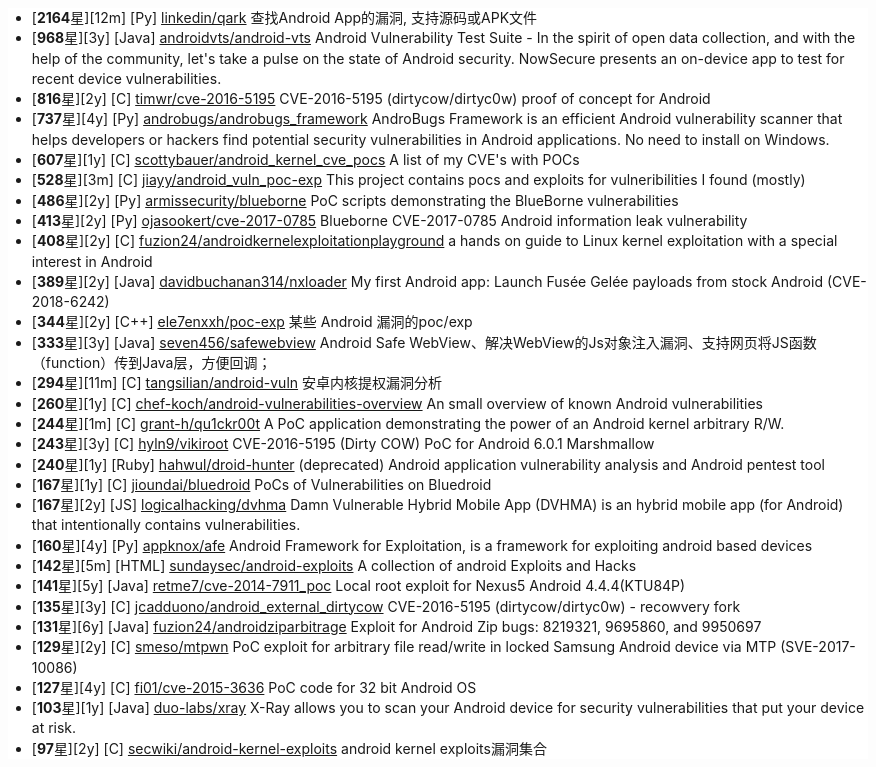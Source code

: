 
- [**2164**星][12m] [Py] [linkedin/qark](https://github.com/linkedin/qark) 查找Android App的漏洞, 支持源码或APK文件
- [**968**星][3y] [Java] [androidvts/android-vts](https://github.com/AndroidVTS/android-vts) Android Vulnerability Test Suite - In the spirit of open data collection, and with the help of the community, let's take a pulse on the state of Android security. NowSecure presents an on-device app to test for recent device vulnerabilities.
- [**816**星][2y] [C] [timwr/cve-2016-5195](https://github.com/timwr/cve-2016-5195) CVE-2016-5195 (dirtycow/dirtyc0w) proof of concept for Android
- [**737**星][4y] [Py] [androbugs/androbugs_framework](https://github.com/androbugs/androbugs_framework) AndroBugs Framework is an efficient Android vulnerability scanner that helps developers or hackers find potential security vulnerabilities in Android applications. No need to install on Windows.
- [**607**星][1y] [C] [scottybauer/android_kernel_cve_pocs](https://github.com/scottybauer/android_kernel_cve_pocs) A list of my CVE's with POCs
- [**528**星][3m] [C] [jiayy/android_vuln_poc-exp](https://github.com/jiayy/android_vuln_poc-exp) This project contains pocs and exploits for vulneribilities I found (mostly)
- [**486**星][2y] [Py] [armissecurity/blueborne](https://github.com/armissecurity/blueborne) PoC scripts demonstrating the BlueBorne vulnerabilities
- [**413**星][2y] [Py] [ojasookert/cve-2017-0785](https://github.com/ojasookert/cve-2017-0785) Blueborne CVE-2017-0785 Android information leak vulnerability
- [**408**星][2y] [C] [fuzion24/androidkernelexploitationplayground](https://github.com/fuzion24/androidkernelexploitationplayground)  a hands on guide to Linux kernel exploitation with a special interest in Android
- [**389**星][2y] [Java] [davidbuchanan314/nxloader](https://github.com/davidbuchanan314/nxloader) My first Android app: Launch Fusée Gelée payloads from stock Android (CVE-2018-6242)
- [**344**星][2y] [C++] [ele7enxxh/poc-exp](https://github.com/ele7enxxh/poc-exp) 某些 Android 漏洞的poc/exp
- [**333**星][3y] [Java] [seven456/safewebview](https://github.com/seven456/safewebview) Android Safe WebView、解决WebView的Js对象注入漏洞、支持网页将JS函数（function）传到Java层，方便回调；
- [**294**星][11m] [C] [tangsilian/android-vuln](https://github.com/tangsilian/android-vuln) 安卓内核提权漏洞分析
- [**260**星][1y] [C] [chef-koch/android-vulnerabilities-overview](https://github.com/chef-koch/android-vulnerabilities-overview) An small overview of known Android vulnerabilities
- [**244**星][1m] [C] [grant-h/qu1ckr00t](https://github.com/grant-h/qu1ckr00t) A PoC application demonstrating the power of an Android kernel arbitrary R/W.
- [**243**星][3y] [C] [hyln9/vikiroot](https://github.com/hyln9/vikiroot) CVE-2016-5195 (Dirty COW) PoC for Android 6.0.1 Marshmallow
- [**240**星][1y] [Ruby] [hahwul/droid-hunter](https://github.com/hahwul/droid-hunter) (deprecated) Android application vulnerability analysis and Android pentest tool
- [**167**星][1y] [C] [jioundai/bluedroid](https://github.com/jioundai/bluedroid) PoCs of Vulnerabilities on Bluedroid
- [**167**星][2y] [JS] [logicalhacking/dvhma](https://github.com/logicalhacking/dvhma) Damn Vulnerable Hybrid Mobile App (DVHMA) is an hybrid mobile app (for Android) that intentionally contains vulnerabilities.
- [**160**星][4y] [Py] [appknox/afe](https://github.com/appknox/AFE) Android Framework for Exploitation, is a framework for exploiting android based devices
- [**142**星][5m] [HTML] [sundaysec/android-exploits](https://github.com/sundaysec/android-exploits) A collection of android Exploits and Hacks
- [**141**星][5y] [Java] [retme7/cve-2014-7911_poc](https://github.com/retme7/cve-2014-7911_poc) Local root exploit for Nexus5 Android 4.4.4(KTU84P)
- [**135**星][3y] [C] [jcadduono/android_external_dirtycow](https://github.com/jcadduono/android_external_dirtycow) CVE-2016-5195 (dirtycow/dirtyc0w) - recowvery fork
- [**131**星][6y] [Java] [fuzion24/androidziparbitrage](https://github.com/fuzion24/androidziparbitrage) Exploit for Android Zip bugs: 8219321, 9695860, and 9950697
- [**129**星][2y] [C] [smeso/mtpwn](https://github.com/smeso/mtpwn) PoC exploit for arbitrary file read/write in locked Samsung Android device via MTP (SVE-2017-10086)
- [**127**星][4y] [C] [fi01/cve-2015-3636](https://github.com/fi01/cve-2015-3636) PoC code for 32 bit Android OS
- [**103**星][1y] [Java] [duo-labs/xray](https://github.com/duo-labs/xray) X-Ray allows you to scan your Android device for security vulnerabilities that put your device at risk.
- [**97**星][2y] [C] [secwiki/android-kernel-exploits](https://github.com/secwiki/android-kernel-exploits) android kernel exploits漏洞集合